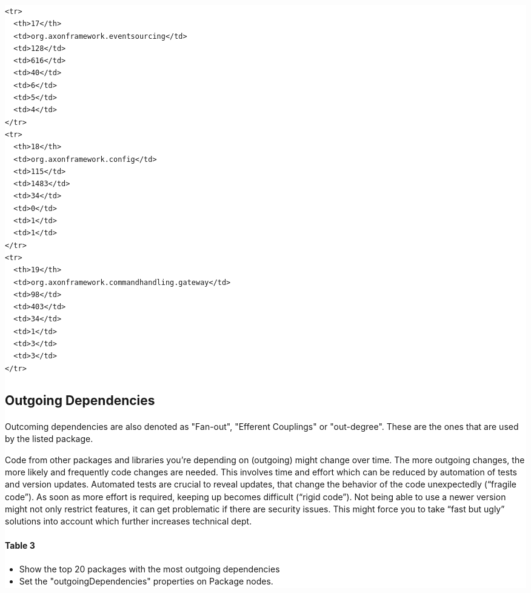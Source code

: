     <tr>
      <th>17</th>
      <td>org.axonframework.eventsourcing</td>
      <td>128</td>
      <td>616</td>
      <td>40</td>
      <td>6</td>
      <td>5</td>
      <td>4</td>
    </tr>
    <tr>
      <th>18</th>
      <td>org.axonframework.config</td>
      <td>115</td>
      <td>1483</td>
      <td>34</td>
      <td>0</td>
      <td>1</td>
      <td>1</td>
    </tr>
    <tr>
      <th>19</th>
      <td>org.axonframework.commandhandling.gateway</td>
      <td>98</td>
      <td>403</td>
      <td>34</td>
      <td>1</td>
      <td>3</td>
      <td>3</td>
    </tr>
  </tbody>
</table>
</div>



## Outgoing Dependencies

Outcoming dependencies are also denoted as "Fan-out", "Efferent Couplings" or "out-degree".
These are the ones that are used by the listed package. 

Code from other packages and libraries you’re depending on (outgoing) might change over time. The more outgoing changes, the more likely and frequently code changes are needed. This involves time and effort which can be reduced by automation of tests and version updates. Automated tests are crucial to reveal updates, that change the behavior of the code unexpectedly (“fragile code”). As soon as more effort is required, keeping up becomes difficult (“rigid code”). Not being able to use a newer version might not only restrict features, it can get problematic if there are security issues. This might force you to take “fast but ugly” solutions into account which further increases technical dept.
  
#### Table 3

- Show the top 20 packages with the most outgoing dependencies
- Set the "outgoingDependencies" properties on Package nodes.
